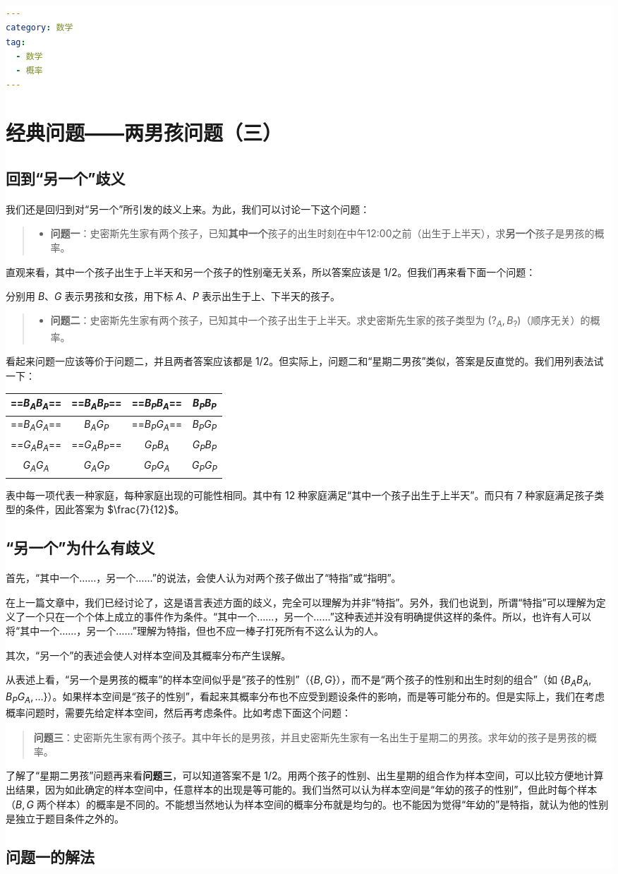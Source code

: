 ```yaml
---
category: 数学
tag:
  - 数学
  - 概率
---
```


# 经典问题——两男孩问题（三）

## 回到“另一个”歧义

我们还是回归到对“另一个”所引发的歧义上来。为此，我们可以讨论一下这个问题：

> - **问题一**：史密斯先生家有两个孩子，已知**其中一个**孩子的出生时刻在中午12:00之前（出生于上半天），求**另一个**孩子是男孩的概率。

直观来看，其中一个孩子出生于上半天和另一个孩子的性别毫无关系，所以答案应该是 $1/2$。但我们再来看下面一个问题：

分别用 $B$、$G$ 表示男孩和女孩，用下标 $A$、$P$ 表示出生于上、下半天的孩子。

> - **问题二**：史密斯先生家有两个孩子，已知其中一个孩子出生于上半天。求史密斯先生家的孩子类型为 $(?_A,B_?)$（顺序无关）的概率。

看起来问题一应该等价于问题二，并且两者答案应该都是 $1/2$。但实际上，问题二和“星期二男孩”类似，答案是反直觉的。我们用列表法试一下：

| ==$B_AB_A$== | ==$B_AB_P$== | ==$B_PB_A$== |   $B_PB_P$   |
|:------------:|:------------:|:------------:|:------------:|
| ==$B_AG_A$== |   $B_AG_P$   | ==$B_PG_A$== |   $B_PG_P$   |
| ==$G_AB_A$== | ==$G_AB_P$== |   $G_PB_A$   |   $G_PB_P$   |
|   $G_AG_A$   |   $G_AG_P$   |   $G_PG_A$   |   $G_PG_P$   |

表中每一项代表一种家庭，每种家庭出现的可能性相同。其中有 $12$ 种家庭满足“其中一个孩子出生于上半天”。而只有 $7$ 种家庭满足孩子类型的条件，因此答案为 $\frac{7}{12}$。

## “另一个”为什么有歧义

首先，“其中一个……，另一个……”的说法，会使人认为对两个孩子做出了“特指”或“指明”。

在上一篇文章中，我们已经讨论了，这是语言表述方面的歧义，完全可以理解为并非“特指”。另外，我们也说到，所谓“特指”可以理解为定义了一个只在一个个体上成立的事件作为条件。“其中一个……，另一个……”这种表述并没有明确提供这样的条件。所以，也许有人可以将“其中一个……，另一个……”理解为特指，但也不应一棒子打死所有不这么认为的人。

其次，“另一个”的表述会使人对样本空间及其概率分布产生误解。

从表述上看，“另一个是男孩的概率”的样本空间似乎是“孩子的性别”（$\{B, G\}$），而不是“两个孩子的性别和出生时刻的组合”（如 $\{B_AB_A, B_PG_A, \dots \}$）。如果样本空间是“孩子的性别”，看起来其概率分布也不应受到题设条件的影响，而是等可能分布的。但是实际上，我们在考虑概率问题时，需要先给定样本空间，然后再考虑条件。比如考虑下面这个问题：

> **问题三**：史密斯先生家有两个孩子。其中年长的是男孩，并且史密斯先生家有一名出生于星期二的男孩。求年幼的孩子是男孩的概率。

了解了“星期二男孩”问题再来看**问题三**，可以知道答案不是 $1/2$。用两个孩子的性别、出生星期的组合作为样本空间，可以比较方便地计算出结果，因为如此确定的样本空间中，任意样本的出现是等可能的。我们当然可以认为样本空间是“年幼的孩子的性别”，但此时每个样本（$B, G$ 两个样本）的概率是不同的。不能想当然地认为样本空间的概率分布就是均匀的。也不能因为觉得“年幼的”是特指，就认为他的性别是独立于题目条件之外的。

## 问题一的解法
